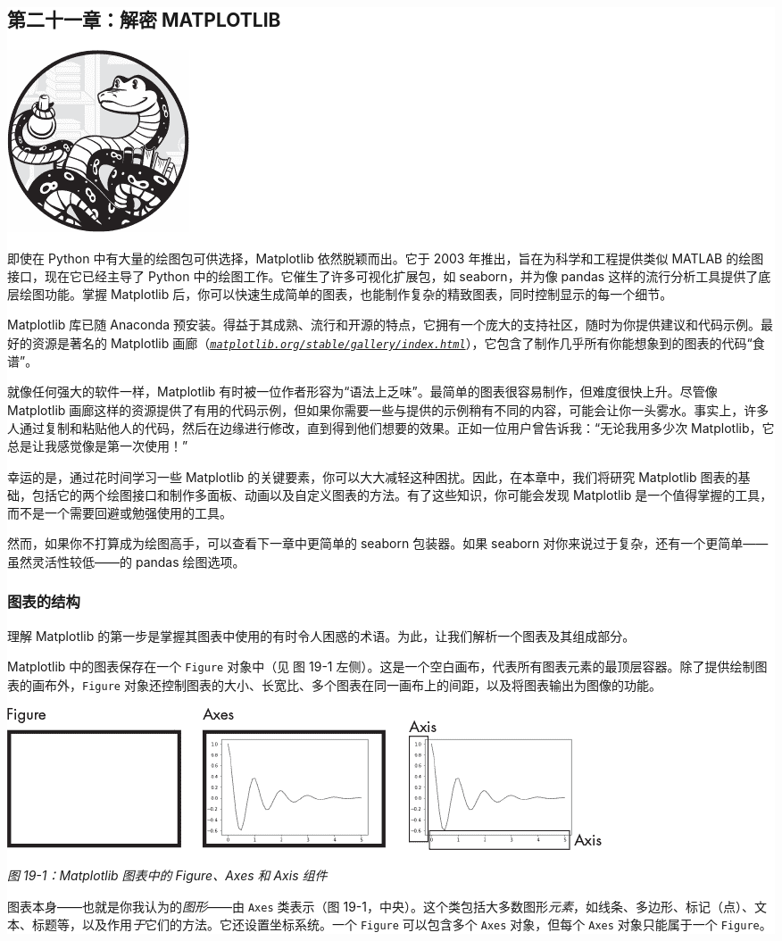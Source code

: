 ## 第二十一章：**解密 MATPLOTLIB**

![image](img/common.jpg)

即使在 Python 中有大量的绘图包可供选择，Matplotlib 依然脱颖而出。它于 2003 年推出，旨在为科学和工程提供类似 MATLAB 的绘图接口，现在它已经主导了 Python 中的绘图工作。它催生了许多可视化扩展包，如 seaborn，并为像 pandas 这样的流行分析工具提供了底层绘图功能。掌握 Matplotlib 后，你可以快速生成简单的图表，也能制作复杂的精致图表，同时控制显示的每一个细节。

Matplotlib 库已随 Anaconda 预安装。得益于其成熟、流行和开源的特点，它拥有一个庞大的支持社区，随时为你提供建议和代码示例。最好的资源是著名的 Matplotlib 画廊（*[`matplotlib.org/stable/gallery/index.html`](https://matplotlib.org/stable/gallery/index.html)*），它包含了制作几乎所有你能想象到的图表的代码“食谱”。

就像任何强大的软件一样，Matplotlib 有时被一位作者形容为“语法上乏味”。最简单的图表很容易制作，但难度很快上升。尽管像 Matplotlib 画廊这样的资源提供了有用的代码示例，但如果你需要一些与提供的示例稍有不同的内容，可能会让你一头雾水。事实上，许多人通过复制和粘贴他人的代码，然后在边缘进行修改，直到得到他们想要的效果。正如一位用户曾告诉我：“无论我用多少次 Matplotlib，它总是让我感觉像是第一次使用！”

幸运的是，通过花时间学习一些 Matplotlib 的关键要素，你可以大大减轻这种困扰。因此，在本章中，我们将研究 Matplotlib 图表的基础，包括它的两个绘图接口和制作多面板、动画以及自定义图表的方法。有了这些知识，你可能会发现 Matplotlib 是一个值得掌握的工具，而不是一个需要回避或勉强使用的工具。

然而，如果你不打算成为绘图高手，可以查看下一章中更简单的 seaborn 包装器。如果 seaborn 对你来说过于复杂，还有一个更简单——虽然灵活性较低——的 pandas 绘图选项。

### **图表的结构**

理解 Matplotlib 的第一步是掌握其图表中使用的有时令人困惑的术语。为此，让我们解析一个图表及其组成部分。

Matplotlib 中的图表保存在一个 `Figure` 对象中（见 图 19-1 左侧）。这是一个空白画布，代表所有图表元素的最顶层容器。除了提供绘制图表的画布外，`Figure` 对象还控制图表的大小、长宽比、多个图表在同一画布上的间距，以及将图表输出为图像的功能。

![Image](img/19fig01.jpg)

*图 19-1：Matplotlib 图表中的 Figure、Axes 和 Axis 组件*

图表本身——也就是你我认为的*图形*——由 `Axes` 类表示（图 19-1，中央）。这个类包括大多数图形*元素*，如线条、多边形、标记（点）、文本、标题等，以及作用*于*它们的方法。它还设置坐标系统。一个 `Figure` 可以包含多个 `Axes` 对象，但每个 `Axes` 对象只能属于一个 `Figure`。
